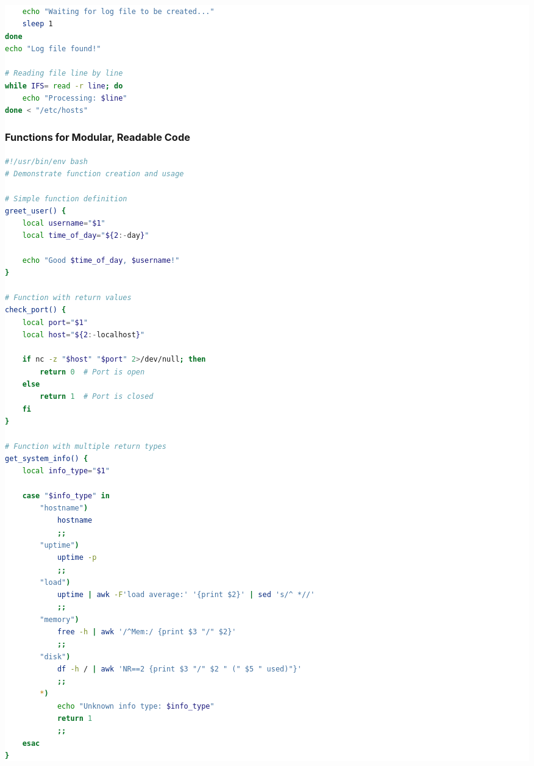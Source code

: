 ```bash
    echo "Waiting for log file to be created..."
    sleep 1
done
echo "Log file found!"

# Reading file line by line
while IFS= read -r line; do
    echo "Processing: $line"
done < "/etc/hosts"
```

### Functions for Modular, Readable Code
```bash
#!/usr/bin/env bash
# Demonstrate function creation and usage

# Simple function definition
greet_user() {
    local username="$1"
    local time_of_day="${2:-day}"
    
    echo "Good $time_of_day, $username!"
}

# Function with return values
check_port() {
    local port="$1"
    local host="${2:-localhost}"
    
    if nc -z "$host" "$port" 2>/dev/null; then
        return 0  # Port is open
    else
        return 1  # Port is closed
    fi
}

# Function with multiple return types
get_system_info() {
    local info_type="$1"
    
    case "$info_type" in
        "hostname")
            hostname
            ;;
        "uptime")
            uptime -p
            ;;
        "load")
            uptime | awk -F'load average:' '{print $2}' | sed 's/^ *//'
            ;;
        "memory")
            free -h | awk '/^Mem:/ {print $3 "/" $2}'
            ;;
        "disk")
            df -h / | awk 'NR==2 {print $3 "/" $2 " (" $5 " used)"}'
            ;;
        *)
            echo "Unknown info type: $info_type"
            return 1
            ;;
    esac
}

```